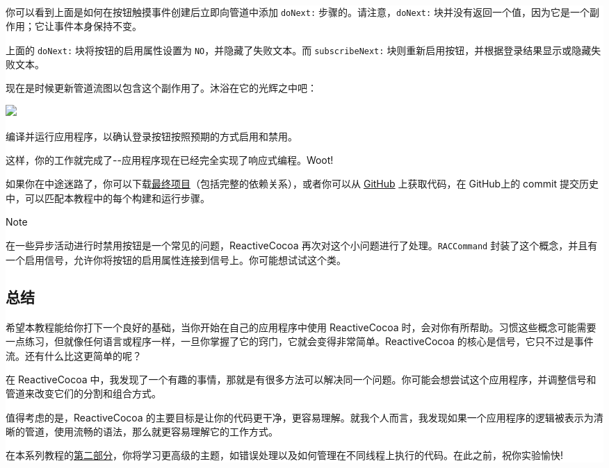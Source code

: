 你可以看到上面是如何在按钮触摸事件创建后立即向管道中添加 `doNext:` 步骤的。请注意，`doNext:` 块并没有返回一个值，因为它是一个副作用；它让事件本身保持不变。

上面的 `doNext:` 块将按钮的启用属性设置为 `NO`，并隐藏了失败文本。而 `subscribeNext:` 块则重新启用按钮，并根据登录结果显示或隐藏失败文本。

现在是时候更新管道流图以包含这个副作用了。沐浴在它的光辉之中吧：

![](https://koenig-media.raywenderlich.com/uploads/2014/01/SideEffects.png)

编译并运行应用程序，以确认登录按钮按照预期的方式启用和禁用。

这样，你的工作就完成了--应用程序现在已经完全实现了响应式编程。Woot!

如果你在中途迷路了，你可以下载[最终项目](https://koenig-media.raywenderlich.com/uploads/2014/01/ReactivePlayground-Final.zip)（包括完整的依赖关系），或者你可以从 [GitHub](https://github.com/ColinEberhardt/RWReactivePlayground) 上获取代码，在 GitHub上的 commit 提交历史中，可以匹配本教程中的每个构建和运行步骤。

> [!NOTE]
>
> 在一些异步活动进行时禁用按钮是一个常见的问题，ReactiveCocoa 再次对这个小问题进行了处理。`RACCommand` 封装了这个概念，并且有一个启用信号，允许你将按钮的启用属性连接到信号上。你可能想试试这个类。



## 总结

希望本教程能给你打下一个良好的基础，当你开始在自己的应用程序中使用 ReactiveCocoa 时，会对你有所帮助。习惯这些概念可能需要一点练习，但就像任何语言或程序一样，一旦你掌握了它的窍门，它就会变得非常简单。ReactiveCocoa 的核心是信号，它只不过是事件流。还有什么比这更简单的呢？

在 ReactiveCocoa 中，我发现了一个有趣的事情，那就是有很多方法可以解决同一个问题。你可能会想尝试这个应用程序，并调整信号和管道来改变它们的分割和组合方式。

值得考虑的是，ReactiveCocoa 的主要目标是让你的代码更干净，更容易理解。就我个人而言，我发现如果一个应用程序的逻辑被表示为清晰的管道，使用流畅的语法，那么就更容易理解它的工作方式。

在本系列教程的[第二部分](https://www.raywenderlich.com/?p=62796)，你将学习更高级的主题，如错误处理以及如何管理在不同线程上执行的代码。在此之前，祝你实验愉快!
